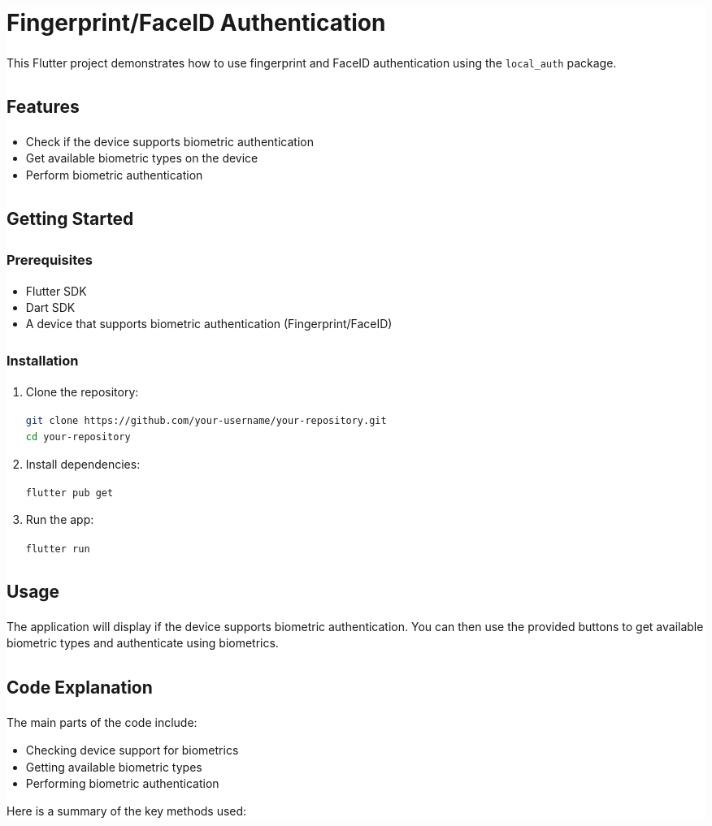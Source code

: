 # Fingerprint/FaceID Authentication

This Flutter project demonstrates how to use fingerprint and FaceID authentication using the `local_auth` package.

## Features

- Check if the device supports biometric authentication
- Get available biometric types on the device
- Perform biometric authentication

## Getting Started

### Prerequisites

- Flutter SDK
- Dart SDK
- A device that supports biometric authentication (Fingerprint/FaceID)

### Installation

1. Clone the repository:
    ```sh
    git clone https://github.com/your-username/your-repository.git
    cd your-repository
    ```

2. Install dependencies:
    ```sh
    flutter pub get
    ```

3. Run the app:
    ```sh
    flutter run
    ```

## Usage

The application will display if the device supports biometric authentication. You can then use the provided buttons to get available biometric types and authenticate using biometrics.

## Code Explanation

The main parts of the code include:

- Checking device support for biometrics
- Getting available biometric types
- Performing biometric authentication

Here is a summary of the key methods used:
